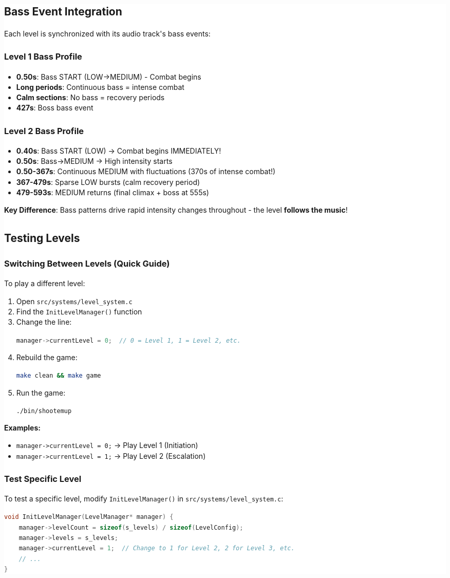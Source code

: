 ## Bass Event Integration

Each level is synchronized with its audio track's bass events:

### Level 1 Bass Profile
- **0.50s**: Bass START (LOW→MEDIUM) - Combat begins
- **Long periods**: Continuous bass = intense combat
- **Calm sections**: No bass = recovery periods
- **427s**: Boss bass event

### Level 2 Bass Profile
- **0.40s**: Bass START (LOW) → Combat begins IMMEDIATELY!
- **0.50s**: Bass→MEDIUM → High intensity starts
- **0.50-367s**: Continuous MEDIUM with fluctuations (370s of intense combat!)
- **367-479s**: Sparse LOW bursts (calm recovery period)
- **479-593s**: MEDIUM returns (final climax + boss at 555s)

**Key Difference**: Bass patterns drive rapid intensity changes throughout - the level **follows the music**!

## Testing Levels

### Switching Between Levels (Quick Guide)

To play a different level:

1. Open `src/systems/level_system.c`
2. Find the `InitLevelManager()` function
3. Change the line:
   ```c
   manager->currentLevel = 0;  // 0 = Level 1, 1 = Level 2, etc.
   ```
4. Rebuild the game:
   ```bash
   make clean && make game
   ```
5. Run the game:
   ```bash
   ./bin/shootemup
   ```

**Examples:**
- `manager->currentLevel = 0;` → Play Level 1 (Initiation)
- `manager->currentLevel = 1;` → Play Level 2 (Escalation)

### Test Specific Level

To test a specific level, modify `InitLevelManager()` in `src/systems/level_system.c`:

```c
void InitLevelManager(LevelManager* manager) {
    manager->levelCount = sizeof(s_levels) / sizeof(LevelConfig);
    manager->levels = s_levels;
    manager->currentLevel = 1;  // Change to 1 for Level 2, 2 for Level 3, etc.
    // ...
}
```
